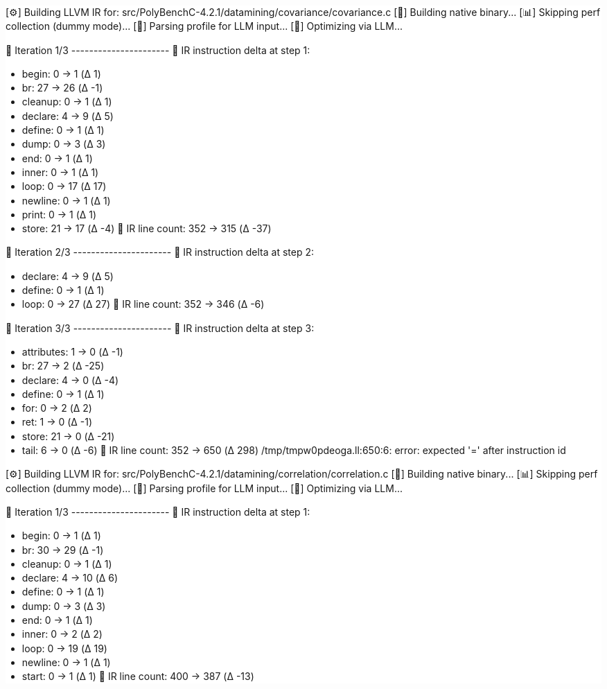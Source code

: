 [⚙️] Building LLVM IR for: src/PolyBenchC-4.2.1/datamining/covariance/covariance.c
[🔧] Building native binary...
[📊] Skipping perf collection (dummy mode)...
[📃] Parsing profile for LLM input...
[🤖] Optimizing via LLM...

🔄 Iteration 1/3 ----------------------
🔁 IR instruction delta at step 1:
  - begin: 0 → 1 (Δ 1)
  - br: 27 → 26 (Δ -1)
  - cleanup: 0 → 1 (Δ 1)
  - declare: 4 → 9 (Δ 5)
  - define: 0 → 1 (Δ 1)
  - dump: 0 → 3 (Δ 3)
  - end: 0 → 1 (Δ 1)
  - inner: 0 → 1 (Δ 1)
  - loop: 0 → 17 (Δ 17)
  - newline: 0 → 1 (Δ 1)
  - print: 0 → 1 (Δ 1)
  - store: 21 → 17 (Δ -4)
📏 IR line count: 352 → 315 (Δ -37)

🔄 Iteration 2/3 ----------------------
🔁 IR instruction delta at step 2:
  - declare: 4 → 9 (Δ 5)
  - define: 0 → 1 (Δ 1)
  - loop: 0 → 27 (Δ 27)
📏 IR line count: 352 → 346 (Δ -6)

🔄 Iteration 3/3 ----------------------
🔁 IR instruction delta at step 3:
  - attributes: 1 → 0 (Δ -1)
  - br: 27 → 2 (Δ -25)
  - declare: 4 → 0 (Δ -4)
  - define: 0 → 1 (Δ 1)
  - for: 0 → 2 (Δ 2)
  - ret: 1 → 0 (Δ -1)
  - store: 21 → 0 (Δ -21)
  - tail: 6 → 0 (Δ -6)
📏 IR line count: 352 → 650 (Δ 298)
/tmp/tmpw0pdeoga.ll:650:6: error: expected '=' after instruction id

[⚙️] Building LLVM IR for: src/PolyBenchC-4.2.1/datamining/correlation/correlation.c
[🔧] Building native binary...
[📊] Skipping perf collection (dummy mode)...
[📃] Parsing profile for LLM input...
[🤖] Optimizing via LLM...

🔄 Iteration 1/3 ----------------------
🔁 IR instruction delta at step 1:
  - begin: 0 → 1 (Δ 1)
  - br: 30 → 29 (Δ -1)
  - cleanup: 0 → 1 (Δ 1)
  - declare: 4 → 10 (Δ 6)
  - define: 0 → 1 (Δ 1)
  - dump: 0 → 3 (Δ 3)
  - end: 0 → 1 (Δ 1)
  - inner: 0 → 2 (Δ 2)
  - loop: 0 → 19 (Δ 19)
  - newline: 0 → 1 (Δ 1)
  - start: 0 → 1 (Δ 1)
📏 IR line count: 400 → 387 (Δ -13)
